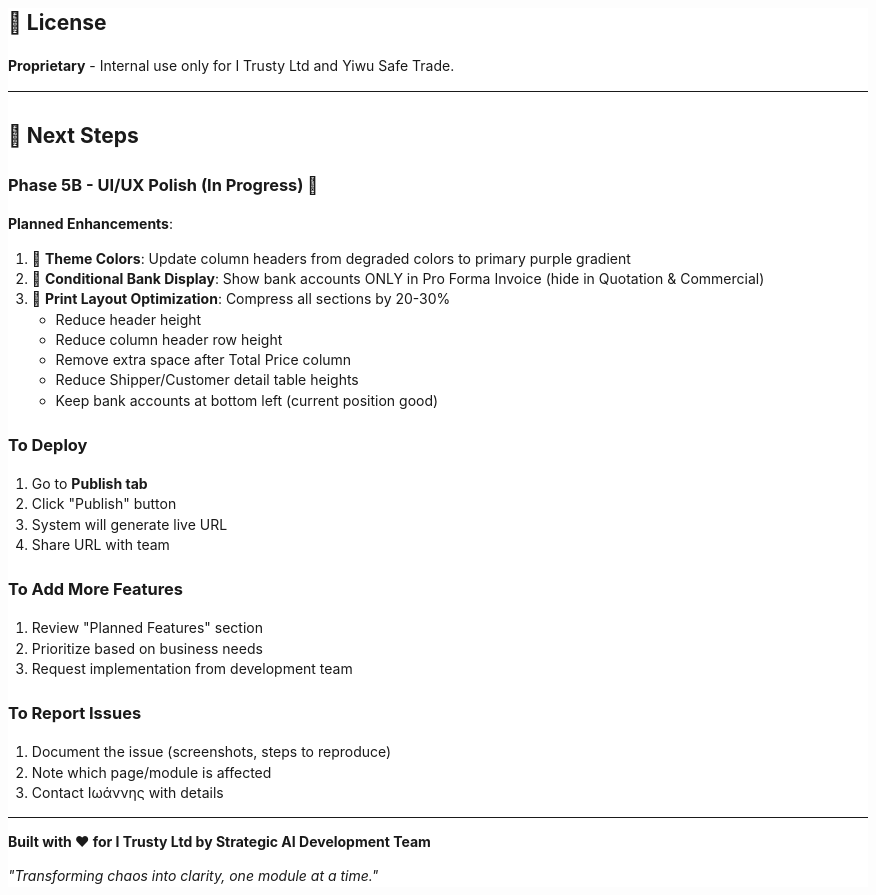 
## 📝 License

**Proprietary** - Internal use only for I Trusty Ltd and Yiwu Safe Trade.

---

## 🎯 Next Steps

### **Phase 5B - UI/UX Polish (In Progress)** 🎨
**Planned Enhancements**:
1. 🎨 **Theme Colors**: Update column headers from degraded colors to primary purple gradient
2. 🏦 **Conditional Bank Display**: Show bank accounts ONLY in Pro Forma Invoice (hide in Quotation & Commercial)
3. 📄 **Print Layout Optimization**: Compress all sections by 20-30%
   - Reduce header height
   - Reduce column header row height
   - Remove extra space after Total Price column
   - Reduce Shipper/Customer detail table heights
   - Keep bank accounts at bottom left (current position good)

### **To Deploy**
1. Go to **Publish tab**
2. Click "Publish" button
3. System will generate live URL
4. Share URL with team

### **To Add More Features**
1. Review "Planned Features" section
2. Prioritize based on business needs
3. Request implementation from development team

### **To Report Issues**
1. Document the issue (screenshots, steps to reproduce)
2. Note which page/module is affected
3. Contact Ιωάννης with details

---

**Built with ❤️ for I Trusty Ltd by Strategic AI Development Team**

*"Transforming chaos into clarity, one module at a time."*
